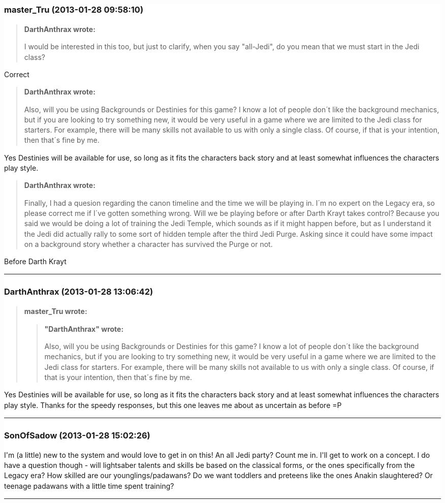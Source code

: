 
### **master_Tru** (2013-01-28 09:58:10)

> **DarthAnthrax wrote:**
>
> I would be interested in this too, but just to clarify, when you say &quot;all-Jedi&quot;, do you mean that we must start in the Jedi class?

Correct
> **DarthAnthrax wrote:**
>
> Also, will you be using Backgrounds or Destinies for this game? I know a lot of people don´t like the background mechanics, but if you are looking to try something new, it would be very useful in a game where we are limited to the Jedi class for starters. For example, there will be many skills not available to us with only a single class. Of course, if that is your intention, then that´s fine by me.

Yes Destinies will be available for use, so long as it fits the characters back story and at least somewhat influences the characters play style.
> **DarthAnthrax wrote:**
>
> Finally, I had a quesion regarding the canon timeline and the time we will be playing in. I´m no expert on the Legacy era, so please correct me if I´ve gotten something wrong. Will we be playing before or after Darth Krayt takes control? Because you said we would be doing a lot of training the Jedi Temple, which sounds as if it might happen before, but as I understand it the Jedi did actually rally to some sort of hidden temple after the third Jedi Purge. Asking since it could have some impact on a background story whether a character has survived the Purge or not.

Before Darth Krayt

---

### **DarthAnthrax** (2013-01-28 13:06:42)

> **master_Tru wrote:**
>
> > **&quot;DarthAnthrax&quot; wrote:**
> >
> > Also, will you be using Backgrounds or Destinies for this game? I know a lot of people don´t like the background mechanics, but if you are looking to try something new, it would be very useful in a game where we are limited to the Jedi class for starters. For example, there will be many skills not available to us with only a single class. Of course, if that is your intention, then that´s fine by me.

Yes Destinies will be available for use, so long as it fits the characters back story and at least somewhat influences the characters play style.
Thanks for the speedy responses, but this one leaves me about as uncertain as before =P

---

### **SonOfSadow** (2013-01-28 15:02:26)

I'm (a little) new to the system and would love to get in on this! An all Jedi party? Count me in.
I'll get to work on a concept. I do have a question though - will lightsaber talents and skills be based on the classical forms, or the ones specifically from the Legacy era? How skilled are our younglings/padawans? Do we want toddlers and preteens like the ones Anakin slaughtered? Or teenage padawans with a little time spent training?

---